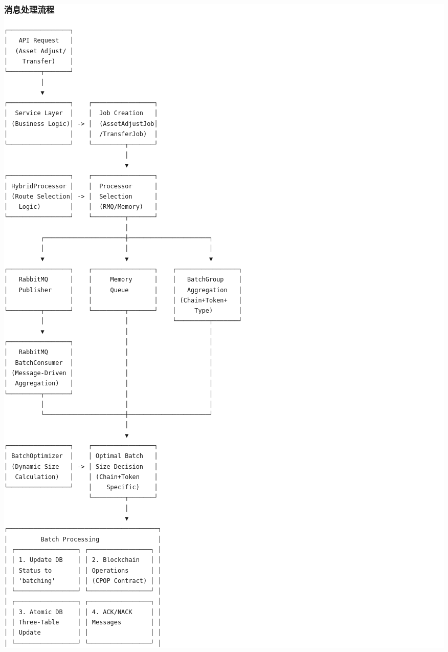 ### 消息处理流程

```
┌─────────────────┐
│   API Request   │
│  (Asset Adjust/ │
│    Transfer)    │
└─────────┬───────┘
          │
          ▼
┌─────────────────┐    ┌─────────────────┐
│  Service Layer  │    │  Job Creation   │
│ (Business Logic)│ -> │  (AssetAdjustJob│
│                 │    │  /TransferJob)  │
└─────────────────┘    └─────────┬───────┘
                                 │
                                 ▼
┌─────────────────┐    ┌─────────────────┐
│ HybridProcessor │    │  Processor      │
│ (Route Selection│ -> │  Selection      │  
│   Logic)        │    │  (RMQ/Memory)   │
└─────────────────┘    └─────────┬───────┘
                                 │
          ┌──────────────────────┼──────────────────────┐
          │                      │                      │
          ▼                      ▼                      ▼
┌─────────────────┐    ┌─────────────────┐    ┌─────────────────┐
│   RabbitMQ      │    │     Memory      │    │   BatchGroup    │
│   Publisher     │    │     Queue       │    │   Aggregation   │
│                 │    │                 │    │ (Chain+Token+   │
└─────────┬───────┘    └─────────┬───────┘    │     Type)       │
          │                      │            └─────────┬───────┘
          ▼                      │                      │
┌─────────────────┐              │                      │
│   RabbitMQ      │              │                      │
│  BatchConsumer  │              │                      │
│ (Message-Driven │              │                      │
│  Aggregation)   │              │                      │
└─────────┬───────┘              │                      │
          │                      │                      │
          └──────────────────────┼──────────────────────┘
                                 │
                                 ▼
┌─────────────────┐    ┌─────────────────┐
│ BatchOptimizer  │    │ Optimal Batch   │
│ (Dynamic Size   │ -> │ Size Decision   │
│  Calculation)   │    │ (Chain+Token    │
└─────────────────┘    │    Specific)    │
                       └─────────┬───────┘
                                 │
                                 ▼
┌─────────────────────────────────────────┐
│         Batch Processing                │
│ ┌─────────────────┐ ┌─────────────────┐ │
│ │ 1. Update DB    │ │ 2. Blockchain   │ │
│ │ Status to       │ │ Operations      │ │
│ │ 'batching'      │ │ (CPOP Contract) │ │
│ └─────────────────┘ └─────────────────┘ │
│ ┌─────────────────┐ ┌─────────────────┐ │
│ │ 3. Atomic DB    │ │ 4. ACK/NACK     │ │
│ │ Three-Table     │ │ Messages        │ │
│ │ Update          │ │                 │ │
│ └─────────────────┘ └─────────────────┘ │
```